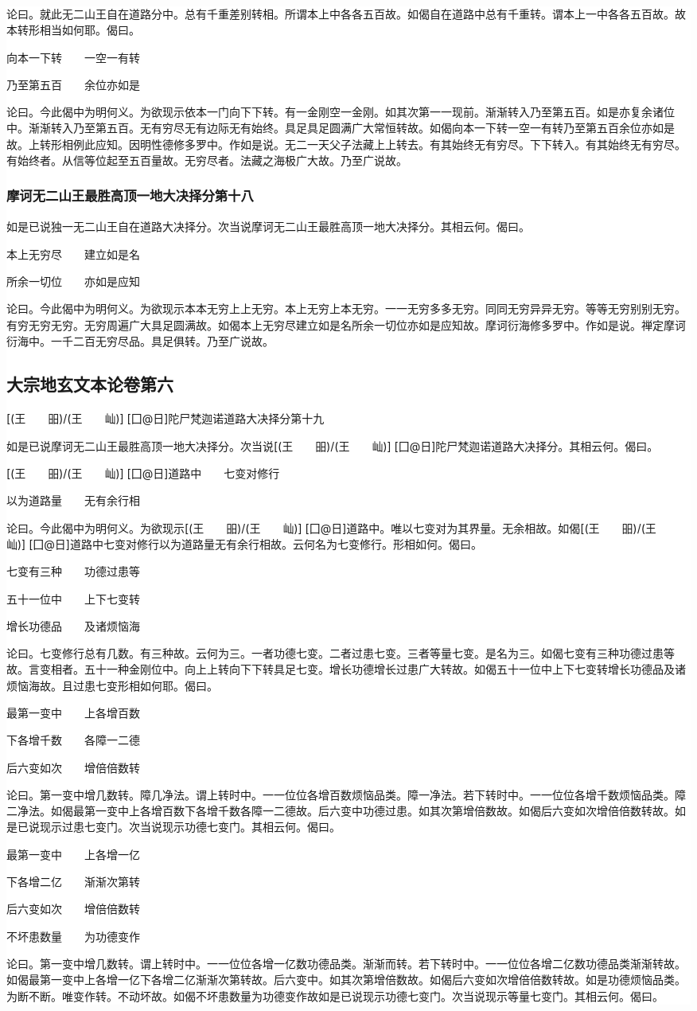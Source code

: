 论曰。就此无二山王自在道路分中。总有千重差别转相。所谓本上中各各五百故。如偈自在道路中总有千重转。谓本上一中各各五百故。故本转形相当如何耶。偈曰。  

向本一下转　　一空一有转  

乃至第五百　　余位亦如是  

论曰。今此偈中为明何义。为欲现示依本一门向下下转。有一金刚空一金刚。如其次第一一现前。渐渐转入乃至第五百。如是亦复余诸位中。渐渐转入乃至第五百。无有穷尽无有边际无有始终。具足具足圆满广大常恒转故。如偈向本一下转一空一有转乃至第五百余位亦如是故。上转形相例此应知。因明性德修多罗中。作如是说。无二一天父子法藏上上转去。有其始终无有穷尽。下下转入。有其始终无有穷尽。有始终者。从信等位起至五百量故。无穷尽者。法藏之海极广大故。乃至广说故。  

### 摩诃无二山王最胜高顶一地大决择分第十八

如是已说独一无二山王自在道路大决择分。次当说摩诃无二山王最胜高顶一地大决择分。其相云何。偈曰。  

本上无穷尽　　建立如是名  

所余一切位　　亦如是应知  

论曰。今此偈中为明何义。为欲现示本本无穷上上无穷。本上无穷上本无穷。一一无穷多多无穷。同同无穷异异无穷。等等无穷别别无穷。有穷无穷无穷。无穷周遍广大具足圆满故。如偈本上无穷尽建立如是名所余一切位亦如是应知故。摩诃衍海修多罗中。作如是说。禅定摩诃衍海中。一千二百无穷尽品。具足俱转。乃至广说故。  

## 大宗地玄文本论卷第六  

[(王　　昍)/(王　　屾)] [囗@日]陀尸梵迦诺道路大决择分第十九  

如是已说摩诃无二山王最胜高顶一地大决择分。次当说[(王　　昍)/(王　　屾)] [囗@日]陀尸梵迦诺道路大决择分。其相云何。偈曰。  

[(王　　昍)/(王　　屾)] [囗@日]道路中　　七变对修行  

以为道路量　　无有余行相  

论曰。今此偈中为明何义。为欲现示[(王　　昍)/(王　　屾)] [囗@日]道路中。唯以七变对为其界量。无余相故。如偈[(王　　昍)/(王　　屾)] [囗@日]道路中七变对修行以为道路量无有余行相故。云何名为七变修行。形相如何。偈曰。  

七变有三种　　功德过患等  

五十一位中　　上下七变转  

增长功德品　　及诸烦恼海  

论曰。七变修行总有几数。有三种故。云何为三。一者功德七变。二者过患七变。三者等量七变。是名为三。如偈七变有三种功德过患等故。言变相者。五十一种金刚位中。向上上转向下下转具足七变。增长功德增长过患广大转故。如偈五十一位中上下七变转增长功德品及诸烦恼海故。且过患七变形相如何耶。偈曰。  

最第一变中　　上各增百数  

下各增千数　　各障一二德  

后六变如次　　增倍倍数转  

论曰。第一变中增几数转。障几净法。谓上转时中。一一位位各增百数烦恼品类。障一净法。若下转时中。一一位位各增千数烦恼品类。障二净法。如偈最第一变中上各增百数下各增千数各障一二德故。后六变中功德过患。如其次第增倍数故。如偈后六变如次增倍倍数转故。如是已说现示过患七变门。次当说现示功德七变门。其相云何。偈曰。  

最第一变中　　上各增一亿  

下各增二亿　　渐渐次第转  

后六变如次　　增倍倍数转  

不坏患数量　　为功德变作  

论曰。第一变中增几数转。谓上转时中。一一位位各增一亿数功德品类。渐渐而转。若下转时中。一一位位各增二亿数功德品类渐渐转故。如偈最第一变中上各增一亿下各增二亿渐渐次第转故。后六变中。如其次第增倍数故。如偈后六变如次增倍倍数转故。如是功德烦恼品类。为断不断。唯变作转。不动坏故。如偈不坏患数量为功德变作故如是已说现示功德七变门。次当说现示等量七变门。其相云何。偈曰。  
